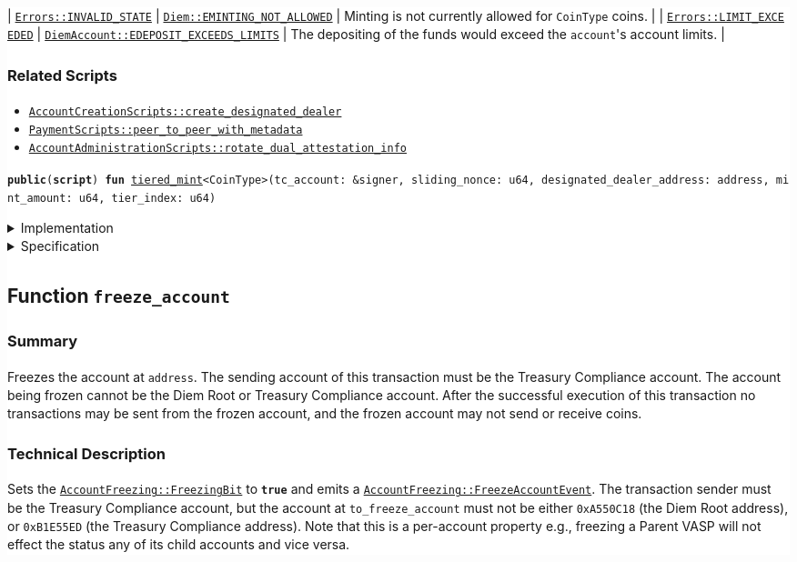 | <code><a href="../../../move-stdlib/docs/Errors.md#0x1_Errors_INVALID_STATE">Errors::INVALID_STATE</a></code>       | <code><a href="Diem.md#0x1_Diem_EMINTING_NOT_ALLOWED">Diem::EMINTING_NOT_ALLOWED</a></code>                | Minting is not currently allowed for <code>CoinType</code> coins.                                                                       |
| <code><a href="../../../move-stdlib/docs/Errors.md#0x1_Errors_LIMIT_EXCEEDED">Errors::LIMIT_EXCEEDED</a></code>      | <code><a href="DiemAccount.md#0x1_DiemAccount_EDEPOSIT_EXCEEDS_LIMITS">DiemAccount::EDEPOSIT_EXCEEDS_LIMITS</a></code>      | The depositing of the funds would exceed the <code>account</code>'s account limits.                                                     |


<a name="@Related_Scripts_29"></a>

### Related Scripts

* <code><a href="AccountCreationScripts.md#0x1_AccountCreationScripts_create_designated_dealer">AccountCreationScripts::create_designated_dealer</a></code>
* <code><a href="PaymentScripts.md#0x1_PaymentScripts_peer_to_peer_with_metadata">PaymentScripts::peer_to_peer_with_metadata</a></code>
* <code><a href="AccountAdministrationScripts.md#0x1_AccountAdministrationScripts_rotate_dual_attestation_info">AccountAdministrationScripts::rotate_dual_attestation_info</a></code>


<pre><code><b>public</b>(<b>script</b>) <b>fun</b> <a href="TreasuryComplianceScripts.md#0x1_TreasuryComplianceScripts_tiered_mint">tiered_mint</a>&lt;CoinType&gt;(tc_account: &signer, sliding_nonce: u64, designated_dealer_address: address, mint_amount: u64, tier_index: u64)
</code></pre>



<details><summary>Implementation</summary></details>

<details><summary>Specification</summary></details>

<a name="0x1_TreasuryComplianceScripts_freeze_account"></a>

## Function `freeze_account`


<a name="@Summary_30"></a>

### Summary

Freezes the account at <code>address</code>. The sending account of this transaction
must be the Treasury Compliance account. The account being frozen cannot be
the Diem Root or Treasury Compliance account. After the successful
execution of this transaction no transactions may be sent from the frozen
account, and the frozen account may not send or receive coins.


<a name="@Technical_Description_31"></a>

### Technical Description

Sets the <code><a href="AccountFreezing.md#0x1_AccountFreezing_FreezingBit">AccountFreezing::FreezingBit</a></code> to <code><b>true</b></code> and emits a
<code><a href="AccountFreezing.md#0x1_AccountFreezing_FreezeAccountEvent">AccountFreezing::FreezeAccountEvent</a></code>. The transaction sender must be the
Treasury Compliance account, but the account at <code>to_freeze_account</code> must
not be either <code>0xA550C18</code> (the Diem Root address), or <code>0xB1E55ED</code> (the
Treasury Compliance address). Note that this is a per-account property
e.g., freezing a Parent VASP will not effect the status any of its child
accounts and vice versa.
